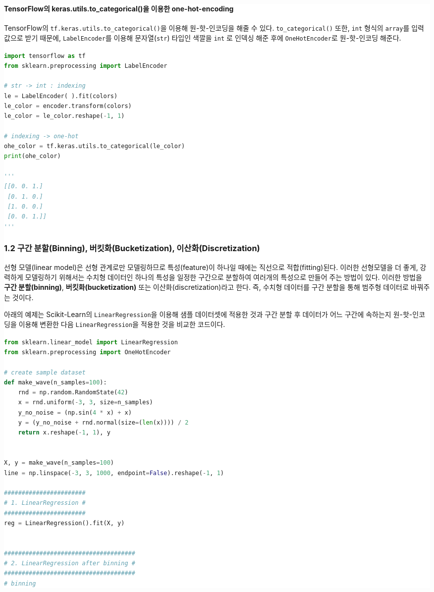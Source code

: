 

#### TensorFlow의 keras.utils.to_categorical()을 이용한 one-hot-encoding

TensorFlow의 `tf.keras.utils.to_categorical()`을 이용해 원-핫-인코딩을 해줄 수 있다. `to_categorical()` 또한,  `int` 형식의 `array`를 입력값으로 받기 때문에, `LabelEncoder`를 이용해 문자열(`str`) 타입인 색깔을 `int` 로 인덱싱 해준 후에 `OneHotEncoder`로 원-핫-인코딩 해준다.

```python
import tensorflow as tf
from sklearn.preprocessing import LabelEncoder

# str -> int : indexing
le = LabelEncoder( ).fit(colors)
le_color = encoder.transform(colors)
le_color = le_color.reshape(-1, 1)

# indexing -> one-hot
ohe_color = tf.keras.utils.to_categorical(le_color)
print(ohe_color)

'''
[[0. 0. 1.]
 [0. 1. 0.]
 [1. 0. 0.]
 [0. 0. 1.]]
'''
```



### 1.2 구간 분할(Binning), 버킷화(Bucketization), 이산화(Discretization)

선형 모델(linear model)은 선형 관계로만 모델링하므로 특성(feature)이 하나일 때에는 직선으로 적합(fitting)된다. 이러한 선형모델을 더 좋게, 강력하게 모델링하기 위해서는 수치형 데이터인 하나의 특성을 일정한 구간으로 분할하여 여러개의 특성으로 만들어 주는 방법이 있다. 이러한 방법을 **구간 분할(binning)**, **버킷화(bucketization)** 또는 이산화(discretization)라고 한다. 즉, 수치형 데이터를 구간 분할을 통해 범주형 데이터로 바꿔주는 것이다.

아래의 예제는 Scikit-Learn의 `LinearRegression`을 이용해 샘플 데이터셋에 적용한 것과 구간 분할 후 데이터가 어느 구간에 속하는지 원-핫-인코딩을 이용해 변환한 다음 `LinearRegression`을 적용한 것을 비교한 코드이다.

```python
from sklearn.linear_model import LinearRegression
from sklearn.preprocessing import OneHotEncoder

# create sample dataset
def make_wave(n_samples=100):
    rnd = np.random.RandomState(42)
    x = rnd.uniform(-3, 3, size=n_samples)
    y_no_noise = (np.sin(4 * x) + x)
    y = (y_no_noise + rnd.normal(size=(len(x)))) / 2
    return x.reshape(-1, 1), y


X, y = make_wave(n_samples=100)
line = np.linspace(-3, 3, 1000, endpoint=False).reshape(-1, 1)

#######################
# 1. LinearRegression #
#######################
reg = LinearRegression().fit(X, y)


#####################################
# 2. LinearRegression after binning #
#####################################
# binning
```